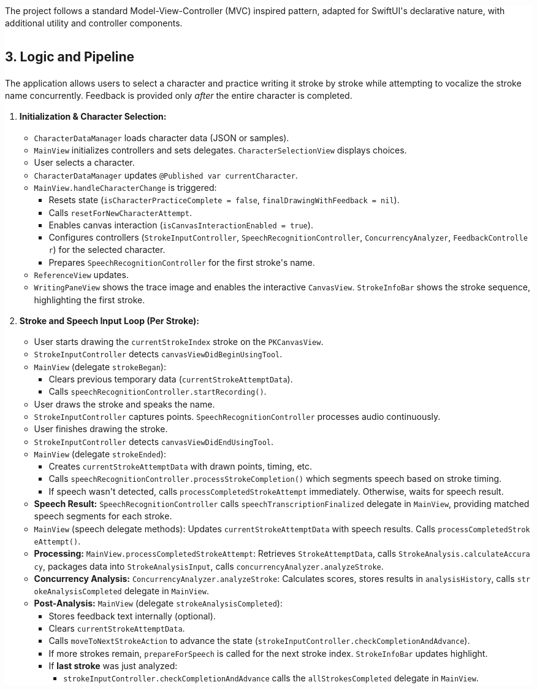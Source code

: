 The project follows a standard Model-View-Controller (MVC) inspired pattern, adapted for SwiftUI's declarative nature, with additional utility and controller components.

## 3. Logic and Pipeline

The application allows users to select a character and practice writing it stroke by stroke while attempting to vocalize the stroke name concurrently. Feedback is provided only *after* the entire character is completed.

1.  **Initialization & Character Selection:**
    * `CharacterDataManager` loads character data (JSON or samples).
    * `MainView` initializes controllers and sets delegates. `CharacterSelectionView` displays choices.
    * User selects a character.
    * `CharacterDataManager` updates `@Published var currentCharacter`.
    * `MainView.handleCharacterChange` is triggered:
        * Resets state (`isCharacterPracticeComplete = false`, `finalDrawingWithFeedback = nil`).
        * Calls `resetForNewCharacterAttempt`.
        * Enables canvas interaction (`isCanvasInteractionEnabled = true`).
        * Configures controllers (`StrokeInputController`, `SpeechRecognitionController`, `ConcurrencyAnalyzer`, `FeedbackController`) for the selected character.
        * Prepares `SpeechRecognitionController` for the first stroke's name.
    * `ReferenceView` updates.
    * `WritingPaneView` shows the trace image and enables the interactive `CanvasView`. `StrokeInfoBar` shows the stroke sequence, highlighting the first stroke.

2.  **Stroke and Speech Input Loop (Per Stroke):**
    * User starts drawing the `currentStrokeIndex` stroke on the `PKCanvasView`.
    * `StrokeInputController` detects `canvasViewDidBeginUsingTool`.
    * `MainView` (delegate `strokeBegan`):
        * Clears previous temporary data (`currentStrokeAttemptData`).
        * Calls `speechRecognitionController.startRecording()`.
    * User draws the stroke and speaks the name.
    * `StrokeInputController` captures points. `SpeechRecognitionController` processes audio continuously.
    * User finishes drawing the stroke.
    * `StrokeInputController` detects `canvasViewDidEndUsingTool`.
    * `MainView` (delegate `strokeEnded`):
        * Creates `currentStrokeAttemptData` with drawn points, timing, etc.
        * Calls `speechRecognitionController.processStrokeCompletion()` which segments speech based on stroke timing.
        * If speech wasn't detected, calls `processCompletedStrokeAttempt` immediately. Otherwise, waits for speech result.
    * **Speech Result:** `SpeechRecognitionController` calls `speechTranscriptionFinalized` delegate in `MainView`, providing matched speech segments for each stroke.
    * `MainView` (speech delegate methods): Updates `currentStrokeAttemptData` with speech results. Calls `processCompletedStrokeAttempt()`.
    * **Processing:** `MainView.processCompletedStrokeAttempt`: Retrieves `StrokeAttemptData`, calls `StrokeAnalysis.calculateAccuracy`, packages data into `StrokeAnalysisInput`, calls `concurrencyAnalyzer.analyzeStroke`.
    * **Concurrency Analysis:** `ConcurrencyAnalyzer.analyzeStroke`: Calculates scores, stores results in `analysisHistory`, calls `strokeAnalysisCompleted` delegate in `MainView`.
    * **Post-Analysis:** `MainView` (delegate `strokeAnalysisCompleted`):
        * Stores feedback text internally (optional).
        * Clears `currentStrokeAttemptData`.
        * Calls `moveToNextStrokeAction` to advance the state (`strokeInputController.checkCompletionAndAdvance`).
        * If more strokes remain, `prepareForSpeech` is called for the next stroke index. `StrokeInfoBar` updates highlight.
        * If **last stroke** was just analyzed:
            * `strokeInputController.checkCompletionAndAdvance` calls the `allStrokesCompleted` delegate in `MainView`.
